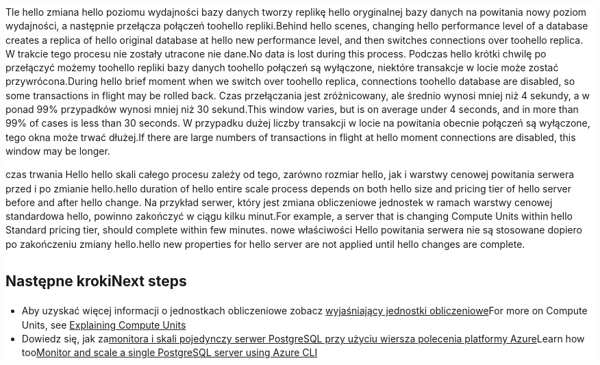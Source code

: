 <span data-ttu-id="9ce5c-235">Tle hello zmiana hello poziomu wydajności bazy danych tworzy replikę hello oryginalnej bazy danych na powitania nowy poziom wydajności, a następnie przełącza połączeń toohello repliki.</span><span class="sxs-lookup"><span data-stu-id="9ce5c-235">Behind hello scenes, changing hello performance level of a database creates a replica of hello original database at hello new performance level, and then switches connections over toohello replica.</span></span> <span data-ttu-id="9ce5c-236">W trakcie tego procesu nie zostały utracone nie dane.</span><span class="sxs-lookup"><span data-stu-id="9ce5c-236">No data is lost during this process.</span></span> <span data-ttu-id="9ce5c-237">Podczas hello krótki chwilę po przełączyć możemy toohello repliki bazy danych toohello połączeń są wyłączone, niektóre transakcje w locie może zostać przywrócona.</span><span class="sxs-lookup"><span data-stu-id="9ce5c-237">During hello brief moment when we switch over toohello replica, connections toohello database are disabled, so some transactions in flight may be rolled back.</span></span> <span data-ttu-id="9ce5c-238">Czas przełączania jest zróżnicowany, ale średnio wynosi mniej niż 4 sekundy, a w ponad 99% przypadków wynosi mniej niż 30 sekund.</span><span class="sxs-lookup"><span data-stu-id="9ce5c-238">This window varies, but is on average under 4 seconds, and in more than 99% of cases is less than 30 seconds.</span></span> <span data-ttu-id="9ce5c-239">W przypadku dużej liczby transakcji w locie na powitania obecnie połączeń są wyłączone, tego okna może trwać dłużej.</span><span class="sxs-lookup"><span data-stu-id="9ce5c-239">If there are large numbers of transactions in flight at hello moment connections are disabled, this window may be longer.</span></span>

<span data-ttu-id="9ce5c-240">czas trwania Hello hello skali całego procesu zależy od tego, zarówno rozmiar hello, jak i warstwy cenowej powitania serwera przed i po zmianie hello.</span><span class="sxs-lookup"><span data-stu-id="9ce5c-240">hello duration of hello entire scale process depends on both hello size and pricing tier of hello server before and after hello change.</span></span> <span data-ttu-id="9ce5c-241">Na przykład serwer, który jest zmiana obliczeniowe jednostek w ramach warstwy cenowej standardowa hello, powinno zakończyć w ciągu kilku minut.</span><span class="sxs-lookup"><span data-stu-id="9ce5c-241">For example, a server that is changing Compute Units within hello Standard pricing tier, should complete within few minutes.</span></span> <span data-ttu-id="9ce5c-242">nowe właściwości Hello powitania serwera nie są stosowane dopiero po zakończeniu zmiany hello.</span><span class="sxs-lookup"><span data-stu-id="9ce5c-242">hello new properties for hello server are not applied until hello changes are complete.</span></span>

## <a name="next-steps"></a><span data-ttu-id="9ce5c-243">Następne kroki</span><span class="sxs-lookup"><span data-stu-id="9ce5c-243">Next steps</span></span>
- <span data-ttu-id="9ce5c-244">Aby uzyskać więcej informacji o jednostkach obliczeniowe zobacz [wyjaśniający jednostki obliczeniowe](concepts-compute-unit-and-storage.md)</span><span class="sxs-lookup"><span data-stu-id="9ce5c-244">For more on Compute Units, see [Explaining Compute Units](concepts-compute-unit-and-storage.md)</span></span>
- <span data-ttu-id="9ce5c-245">Dowiedz się, jak za[monitora i skali pojedynczy serwer PostgreSQL przy użyciu wiersza polecenia platformy Azure](scripts/sample-scale-server-up-or-down.md)</span><span class="sxs-lookup"><span data-stu-id="9ce5c-245">Learn how too[Monitor and scale a single PostgreSQL server using Azure CLI](scripts/sample-scale-server-up-or-down.md)</span></span>
